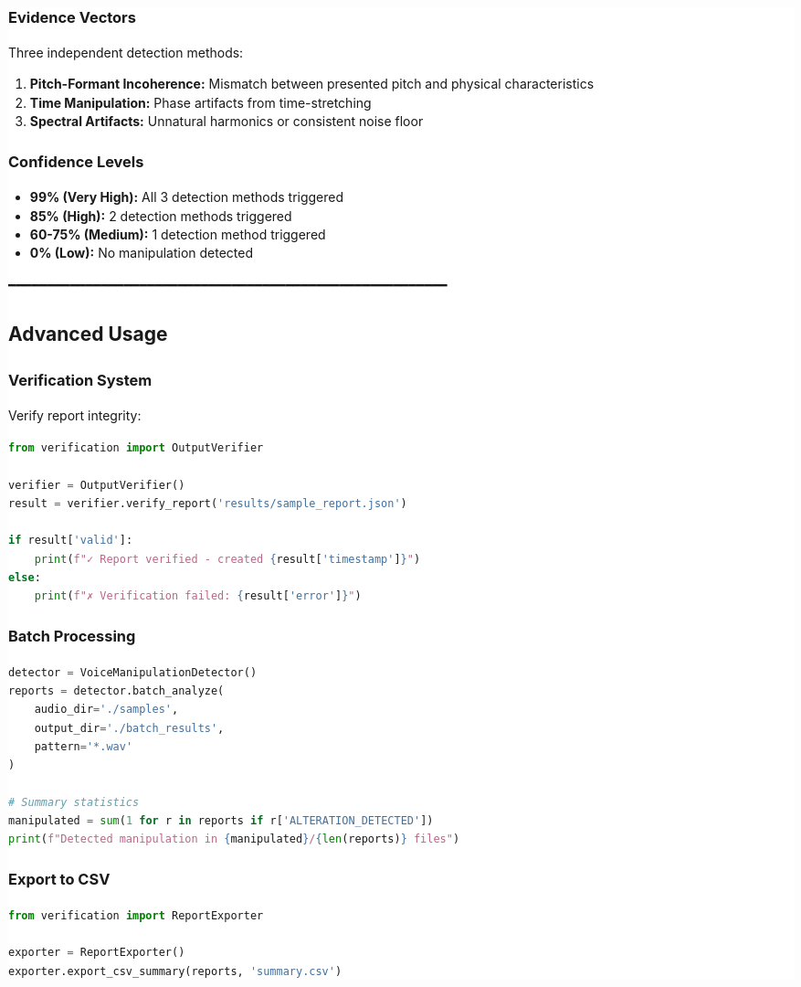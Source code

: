 ### Evidence Vectors

Three independent detection methods:

1. **Pitch-Formant Incoherence:** Mismatch between presented pitch and physical characteristics
2. **Time Manipulation:** Phase artifacts from time-stretching
3. **Spectral Artifacts:** Unnatural harmonics or consistent noise floor

### Confidence Levels

- **99% (Very High):** All 3 detection methods triggered
- **85% (High):** 2 detection methods triggered
- **60-75% (Medium):** 1 detection method triggered
- **0% (Low):** No manipulation detected

━━━━━━━━━━━━━━━━━━━━━━━━━━━━━━━━━━━━━━━━━━━━━━━━━━━━━━━━━

## Advanced Usage

### Verification System

Verify report integrity:

```python
from verification import OutputVerifier

verifier = OutputVerifier()
result = verifier.verify_report('results/sample_report.json')

if result['valid']:
    print(f"✓ Report verified - created {result['timestamp']}")
else:
    print(f"✗ Verification failed: {result['error']}")
```

### Batch Processing

```python
detector = VoiceManipulationDetector()
reports = detector.batch_analyze(
    audio_dir='./samples',
    output_dir='./batch_results',
    pattern='*.wav'
)

# Summary statistics
manipulated = sum(1 for r in reports if r['ALTERATION_DETECTED'])
print(f"Detected manipulation in {manipulated}/{len(reports)} files")
```

### Export to CSV

```python
from verification import ReportExporter

exporter = ReportExporter()
exporter.export_csv_summary(reports, 'summary.csv')
```
